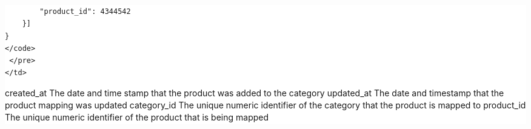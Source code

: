            "product_id": 4344542
        }]
    }
    </code>
     </pre>
    </td>
  </tr>
  <tr>
    <td>created_at</td>
    <td colspan="2">The date and time stamp that the product was added to the category</td>
  </tr>
  <tr>
    <td>updated_at</td>
    <td colspan="2">The date and timestamp that the product mapping was updated</td>
  </tr>
  <tr>
    <td>category_id</td>
    <td colspan="2">The unique numeric identifier of the category that the product is mapped to</td>
  </tr>
  <tr>
    <td>product_id</td>
    <td colspan="2">The unique numeric identifier of the product that is being mapped</td>
  </tr>
</table>

</body>
</html>
